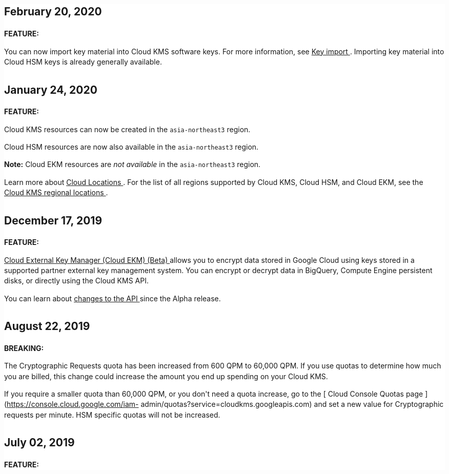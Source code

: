 ##  February 20, 2020

**FEATURE:**

You can now import key material into Cloud KMS software keys. For more
information, see [ Key import ](https://cloud.google.com/kms/docs/key-import)
. Importing key material into Cloud HSM keys is already generally available.

##  January 24, 2020

**FEATURE:**

Cloud KMS resources can now be created in the ` asia-northeast3 ` region.

Cloud HSM resources are now also available in the ` asia-northeast3 ` region.

**Note:** Cloud EKM resources are _not available_ in the ` asia-northeast3 `
region.

Learn more about [ Cloud Locations
](https://cloud.google.com/about/locations/) . For the list of all regions
supported by Cloud KMS, Cloud HSM, and Cloud EKM, see the [ Cloud KMS regional
locations ](https://cloud.google.com/kms/docs/locations#regional) .

##  December 17, 2019

**FEATURE:**

[ Cloud External Key Manager (Cloud EKM) (Beta)
](https://cloud.google.com/kms/docs/ekm) allows you to encrypt data stored in
Google Cloud using keys stored in a supported partner external key management
system. You can encrypt or decrypt data in BigQuery, Compute Engine persistent
disks, or directly using the Cloud KMS API.

You can learn about [ changes to the API
](https://cloud.google.com/kms/docs/ekm#api_changes) since the Alpha release.

##  August 22, 2019

**BREAKING:**

The Cryptographic Requests quota has been increased from 600 QPM to 60,000
QPM. If you use quotas to determine how much you are billed, this change could
increase the amount you end up spending on your Cloud KMS.

If you require a smaller quota than 60,000 QPM, or you don't need a quota
increase, go to the [ Cloud Console Quotas page
](https://console.cloud.google.com/iam-
admin/quotas?service=cloudkms.googleapis.com) and set a new value for
Cryptographic requests per minute. HSM specific quotas will not be increased.

##  July 02, 2019

**FEATURE:**
